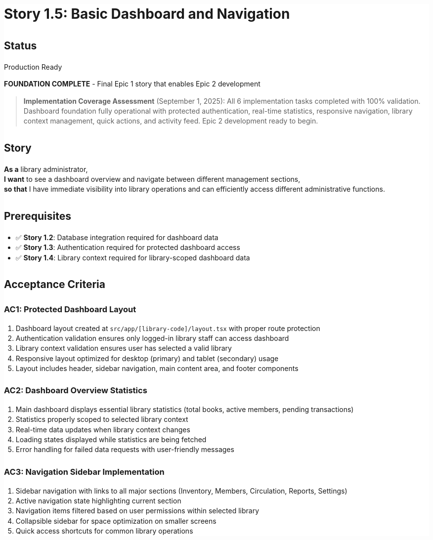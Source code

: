 # Story 1.5: Basic Dashboard and Navigation

## Status

Production Ready

**FOUNDATION COMPLETE** - Final Epic 1 story that enables Epic 2 development

> **Implementation Coverage Assessment** (September 1, 2025): All 6 implementation tasks completed with 100% validation. Dashboard foundation fully operational with protected authentication, real-time statistics, responsive navigation, library context management, quick actions, and activity feed. Epic 2 development ready to begin.

## Story

**As a** library administrator,  
**I want** to see a dashboard overview and navigate between different management sections,  
**so that** I have immediate visibility into library operations and can efficiently access different administrative functions.

## Prerequisites

- ✅ **Story 1.2**: Database integration required for dashboard data
- ✅ **Story 1.3**: Authentication required for protected dashboard access
- ✅ **Story 1.4**: Library context required for library-scoped dashboard data

## Acceptance Criteria

### **AC1: Protected Dashboard Layout**

1. Dashboard layout created at `src/app/[library-code]/layout.tsx` with proper route protection
2. Authentication validation ensures only logged-in library staff can access dashboard
3. Library context validation ensures user has selected a valid library
4. Responsive layout optimized for desktop (primary) and tablet (secondary) usage
5. Layout includes header, sidebar navigation, main content area, and footer components

### **AC2: Dashboard Overview Statistics**

1. Main dashboard displays essential library statistics (total books, active members, pending transactions)
2. Statistics properly scoped to selected library context
3. Real-time data updates when library context changes
4. Loading states displayed while statistics are being fetched
5. Error handling for failed data requests with user-friendly messages

### **AC3: Navigation Sidebar Implementation**

1. Sidebar navigation with links to all major sections (Inventory, Members, Circulation, Reports, Settings)
2. Active navigation state highlighting current section
3. Navigation items filtered based on user permissions within selected library
4. Collapsible sidebar for space optimization on smaller screens
5. Quick access shortcuts for common library operations
